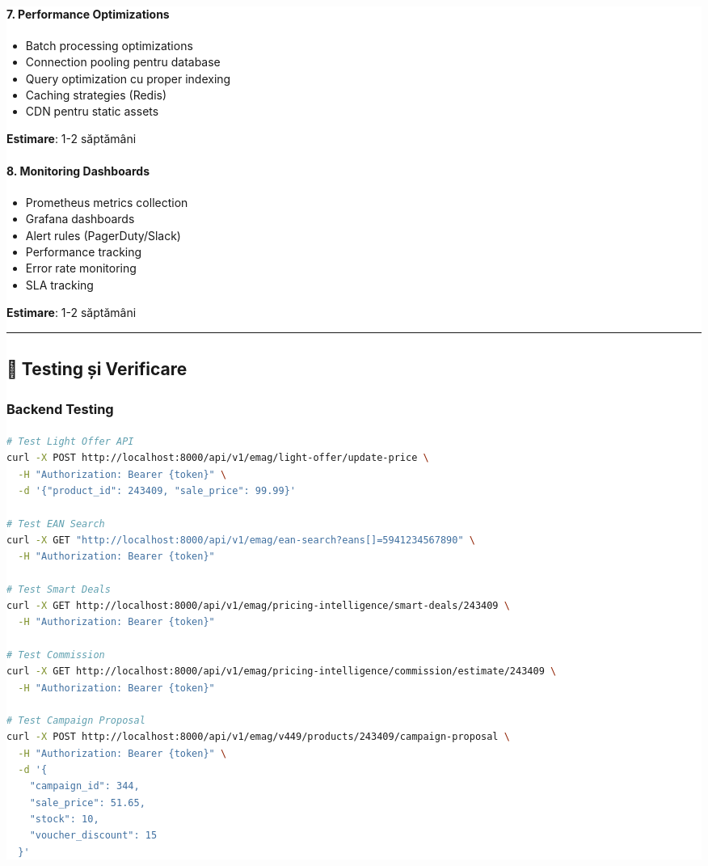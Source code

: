 #### 7. Performance Optimizations
- Batch processing optimizations
- Connection pooling pentru database
- Query optimization cu proper indexing
- Caching strategies (Redis)
- CDN pentru static assets

**Estimare**: 1-2 săptămâni

#### 8. Monitoring Dashboards
- Prometheus metrics collection
- Grafana dashboards
- Alert rules (PagerDuty/Slack)
- Performance tracking
- Error rate monitoring
- SLA tracking

**Estimare**: 1-2 săptămâni

---

## 🧪 Testing și Verificare

### Backend Testing
```bash
# Test Light Offer API
curl -X POST http://localhost:8000/api/v1/emag/light-offer/update-price \
  -H "Authorization: Bearer {token}" \
  -d '{"product_id": 243409, "sale_price": 99.99}'

# Test EAN Search
curl -X GET "http://localhost:8000/api/v1/emag/ean-search?eans[]=5941234567890" \
  -H "Authorization: Bearer {token}"

# Test Smart Deals
curl -X GET http://localhost:8000/api/v1/emag/pricing-intelligence/smart-deals/243409 \
  -H "Authorization: Bearer {token}"

# Test Commission
curl -X GET http://localhost:8000/api/v1/emag/pricing-intelligence/commission/estimate/243409 \
  -H "Authorization: Bearer {token}"

# Test Campaign Proposal
curl -X POST http://localhost:8000/api/v1/emag/v449/products/243409/campaign-proposal \
  -H "Authorization: Bearer {token}" \
  -d '{
    "campaign_id": 344,
    "sale_price": 51.65,
    "stock": 10,
    "voucher_discount": 15
  }'
```
